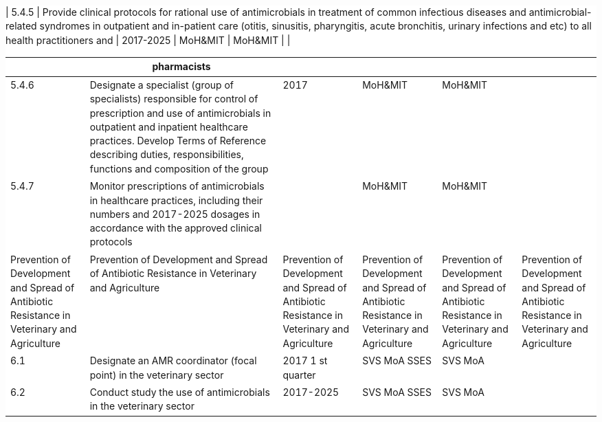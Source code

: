 | 5.4.5                                                             | Provide clinical protocols for rational use of antimicrobials in treatment of common infectious  diseases and antimicrobial-related syndromes in outpatient and in-patient care (otitis, sinusitis,  pharyngitis,  acute  bronchitis,  urinary  infections    and  etc)  to  all  health  practitioners  and                                                            | 2017-2025                                                         | MoH&MIT                                                           | MoH&MIT                                                           |                                                                   |

|                                                                                             | pharmacists                                                                                                                                                                                                                                                                  |                                                                                             |                                                                                             |                                                                                             |                                                                                             |
|---------------------------------------------------------------------------------------------|------------------------------------------------------------------------------------------------------------------------------------------------------------------------------------------------------------------------------------------------------------------------------|---------------------------------------------------------------------------------------------|---------------------------------------------------------------------------------------------|---------------------------------------------------------------------------------------------|---------------------------------------------------------------------------------------------|
| 5.4.6                                                                                       | Designate a specialist (group of specialists) responsible for control of prescription and use of  antimicrobials in outpatient and inpatient healthcare practices.   Develop Terms of Reference describing duties, responsibilities, functions and composition of  the group | 2017                                                                                        | MoH&MIT                                                                                     | MoH&MIT                                                                                     |                                                                                             |
| 5.4.7                                                                                       | Monitor prescriptions of antimicrobials in healthcare practices, including their numbers and   2017-2025  dosages in accordance with the approved clinical protocols                                                                                                         |                                                                                             | MoH&MIT                                                                                     | MoH&MIT                                                                                     |                                                                                             |
| Prevention of Development and Spread of Antibiotic Resistance in Veterinary and Agriculture | Prevention of Development and Spread of Antibiotic Resistance in Veterinary and Agriculture                                                                                                                                                                                  | Prevention of Development and Spread of Antibiotic Resistance in Veterinary and Agriculture | Prevention of Development and Spread of Antibiotic Resistance in Veterinary and Agriculture | Prevention of Development and Spread of Antibiotic Resistance in Veterinary and Agriculture | Prevention of Development and Spread of Antibiotic Resistance in Veterinary and Agriculture |
| 6.1                                                                                         | Designate an AMR coordinator (focal point) in the veterinary sector                                                                                                                                                                                                          | 2017  1 st  quarter                                                                         | SVS MoA SSES                                                                                | SVS MoA                                                                                     |                                                                                             |
| 6.2                                                                                         | Conduct study the use of antimicrobials in the veterinary sector                                                                                                                                                                                                             | 2017-2025                                                                                   | SVS MoA SSES                                                                                | SVS MoA                                                                                     |                                                                                             |